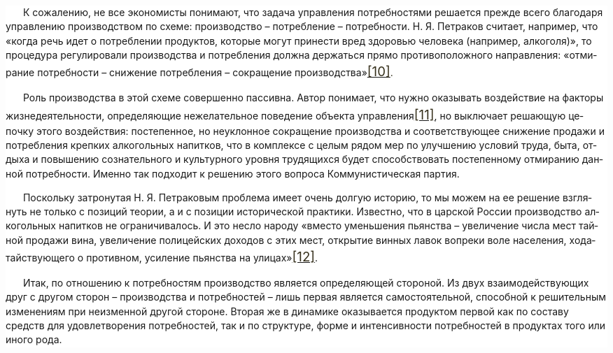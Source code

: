 <p class="1" style="text-indent:18.7pt"><span lang="RU" style="mso-bidi-font-size:
16.0pt">К сожалению, не все экономисты понимают, что за­дача управления
потребностями решается прежде всего благодаря управлению производством по
схеме: произ­водство – потребление – потребности. Н. Я. Петраков считает,
например, что «когда речь идет о потреблении продуктов, которые могут принести
вред здоровью чело­века (например, алкоголя)», то процедура регулирова­ли
производства и потребления должна держаться прямо противоположного направления:
«отмирание по­требности – снижение потребления – сокращение про­изводства»</span><a style="mso-footnote-id:ftn10" href="file:///D:/!RPR/!DIALECTX/REDBOOK/POPOV/DOC/DOC/1.docx#_ftn10" name="_ftnref10" title=""><span class="MsoFootnoteReference"><span lang="RU" style="font-size:14.0pt;mso-bidi-font-size:
11.0pt"><span style="mso-special-character:footnote"><span class="MsoFootnoteReference"><span lang="RU" style="font-size:14.0pt;mso-bidi-font-size:
11.0pt;mso-fareast-font-family:&quot;Times New Roman&quot;;color:#36301C;mso-ansi-language:
RU;mso-fareast-language:RU;mso-bidi-language:AR-SA">[10]</span></span></span></span></span></a><span lang="RU" style="color:#393622">.</span><span lang="RU"><o:p></o:p></span></p>

<p class="1" style="text-indent:18.7pt"><span lang="RU" style="mso-bidi-font-size:
16.0pt">Роль производства в этой схеме совершенно пассивна. Автор понимает, что
нужно оказывать воздействие на факторы жизнедеятельности, определяющие
нежелатель­ное поведение объекта управления</span><a style="mso-footnote-id:
ftn11" href="file:///D:/!RPR/!DIALECTX/REDBOOK/POPOV/DOC/DOC/1.docx#_ftn11" name="_ftnref11" title=""><span class="MsoFootnoteReference"><span lang="RU" style="font-size:14.0pt;mso-bidi-font-size:
11.0pt"><span style="mso-special-character:footnote"><span class="MsoFootnoteReference"><span lang="RU" style="font-size:14.0pt;mso-bidi-font-size:
11.0pt;mso-fareast-font-family:&quot;Times New Roman&quot;;color:#36301C;mso-ansi-language:
RU;mso-fareast-language:RU;mso-bidi-language:AR-SA">[11]</span></span></span></span></span></a><span lang="RU" style="mso-bidi-font-size:16.0pt">, но выключает ре­шающую цепочку
этого воздействия: постепенное, но неуклонное сокращение производства и
соответствующее снижение продажи и потребления крепких алкогольных напитков,
что в комплексе с целым рядом мер по улуч­шению условий труда, быта, отдыха и
повышению созна­тельного и культурного уровня трудящихся будет спо­собствовать
постепенному отмиранию данной потребно­сти. Именно так подходит к решению этого
вопроса Коммунистическая партия.<o:p></o:p></span></p>

<p class="1" style="text-indent:18.7pt"><span lang="RU" style="mso-bidi-font-size:
16.0pt">Поскольку затронутая Н. Я. Петраковым проблема имеет очень долгую
историю, то мы можем на ее реше­ние взглянуть не только с позиций теории, а и с
позиции исторической практики. Известно, что в царской России производство
алкогольных напитков не ограничивалось. И это несло народу «вместо уменьшения
пьянства – уве­личение числа мест тайной продажи вина, увеличение полицейских
доходов с этих мест, открытие винных лавок вопреки воле населения,
ходатайствующего о противном, усиление пьянства на улицах»</span><a style="mso-footnote-id:ftn12" href="file:///D:/!RPR/!DIALECTX/REDBOOK/POPOV/DOC/DOC/1.docx#_ftn12" name="_ftnref12" title=""><span class="MsoFootnoteReference"><span lang="RU" style="font-size:14.0pt;mso-bidi-font-size:
11.0pt"><span style="mso-special-character:footnote"><span class="MsoFootnoteReference"><span lang="RU" style="font-size:14.0pt;mso-bidi-font-size:
11.0pt;mso-fareast-font-family:&quot;Times New Roman&quot;;color:#36301C;mso-ansi-language:
RU;mso-fareast-language:RU;mso-bidi-language:AR-SA">[12]</span></span></span></span></span></a><span lang="RU" style="mso-bidi-font-size:16.0pt">.<o:p></o:p></span></p>

<p class="1" style="text-indent:18.7pt"><span lang="RU" style="mso-bidi-font-size:
16.0pt">Итак, по отношению к потребностям производство является определяющей
стороной. Из двух взаимодействующих друг с другом сторон – производства и
потреб­ностей – лишь первая является самостоятельной, спо­собной к решительным
изменениям при неизменной дру­гой стороне. Вторая же в динамике оказывается
продук­том первой как по составу средств для удовлетворения потребностей, так и
по структуре, форме и интенсивности потребностей в продуктах того или иного
рода.<o:p></o:p></span></p>
